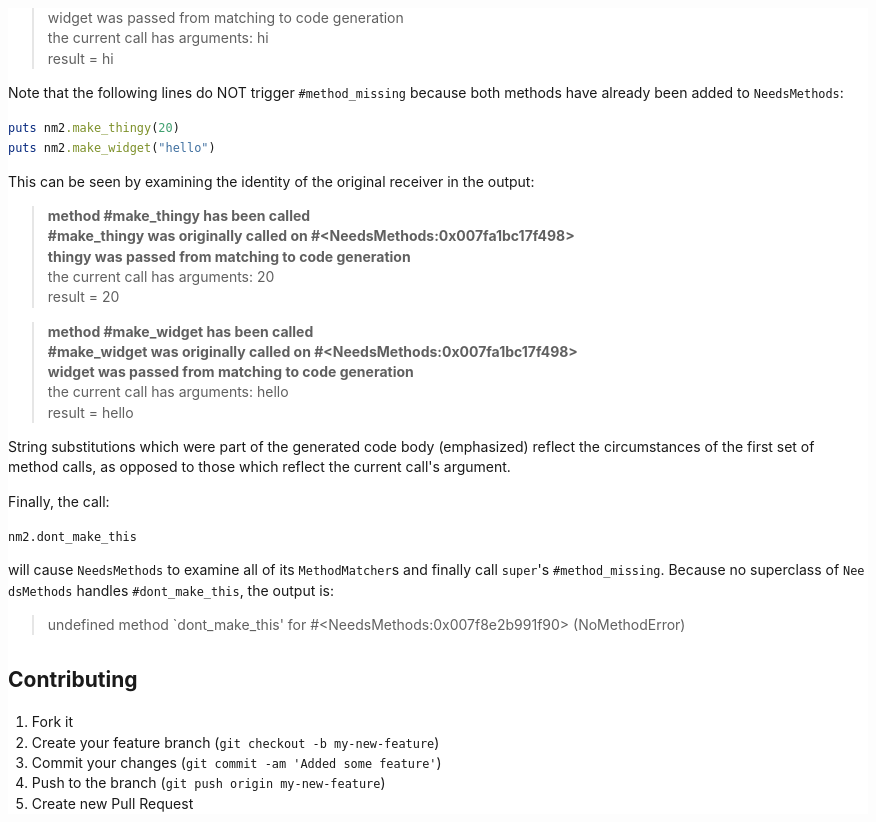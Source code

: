 > widget was passed from matching to code generation<br/>
> the current call has arguments: hi<br/>
> result = hi

Note that the following lines do NOT trigger `#method_missing` because both methods
have already been added to `NeedsMethods`:
```ruby
puts nm2.make_thingy(20)
puts nm2.make_widget("hello")
```
This can be seen by examining the identity of the original receiver in the output:

> **method \#make_thingy has been called**<br/>
> **\#make_thingy was originally called on \#\<NeedsMethods:0x007fa1bc17f498\>**<br/>
> **thingy was passed from matching to code generation**<br/>
> the current call has arguments: 20<br/>
> result = 20

> **method \#make_widget has been called**<br/>
> **\#make_widget was originally called on \#\<NeedsMethods:0x007fa1bc17f498\>**<br/>
> **widget was passed from matching to code generation**<br/>
> the current call has arguments: hello<br/>
> result = hello

String substitutions which were part of the generated code body (emphasized)
reflect the circumstances of the first set of method calls, as opposed to 
those which reflect the current call's argument.

Finally, the call:
```
nm2.dont_make_this
```
will cause `NeedsMethods` to examine all of its `MethodMatcher`s and finally call
`super`'s `#method_missing`.  Because no superclass of `NeedsMethods` handles
`#dont_make_this`, the output is:

> undefined method `dont_make_this' for \#\<NeedsMethods:0x007f8e2b991f90\> (NoMethodError)

## Contributing

1. Fork it
2. Create your feature branch (`git checkout -b my-new-feature`)
3. Commit your changes (`git commit -am 'Added some feature'`)
4. Push to the branch (`git push origin my-new-feature`)
5. Create new Pull Request
